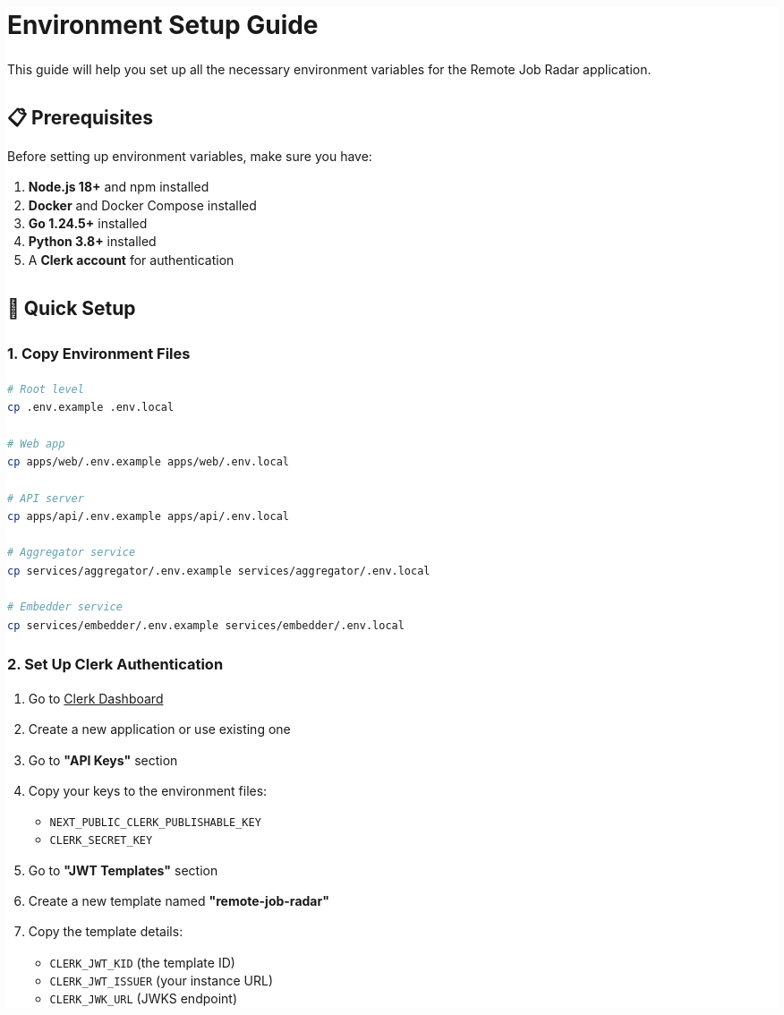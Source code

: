 # Environment Setup Guide

This guide will help you set up all the necessary environment variables for the Remote Job Radar application.

## 📋 Prerequisites

Before setting up environment variables, make sure you have:

1. **Node.js 18+** and npm installed
2. **Docker** and Docker Compose installed  
3. **Go 1.24.5+** installed
4. **Python 3.8+** installed
5. A **Clerk account** for authentication

## 🚀 Quick Setup

### 1. Copy Environment Files

```bash
# Root level
cp .env.example .env.local

# Web app
cp apps/web/.env.example apps/web/.env.local

# API server  
cp apps/api/.env.example apps/api/.env.local

# Aggregator service
cp services/aggregator/.env.example services/aggregator/.env.local

# Embedder service
cp services/embedder/.env.example services/embedder/.env.local
```

### 2. Set Up Clerk Authentication

1. Go to [Clerk Dashboard](https://clerk.com)
2. Create a new application or use existing one
3. Go to **"API Keys"** section
4. Copy your keys to the environment files:
   - `NEXT_PUBLIC_CLERK_PUBLISHABLE_KEY`
   - `CLERK_SECRET_KEY`

5. Go to **"JWT Templates"** section
6. Create a new template named **"remote-job-radar"**
7. Copy the template details:
   - `CLERK_JWT_KID` (the template ID)
   - `CLERK_JWT_ISSUER` (your instance URL)
   - `CLERK_JWK_URL` (JWKS endpoint)
